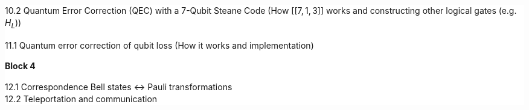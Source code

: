 10.2 Quantum Error Correction (QEC) with a 7-Qubit Steane Code (How $[[7,1,3]]$ works and constructing other logical gates (e.g. $H_L$))

11.1 Quantum error correction of qubit loss (How it works and implementation)

**Block 4**

12.1 Correspondence Bell states ↔ Pauli transformations  
12.2 Teleportation and communication
